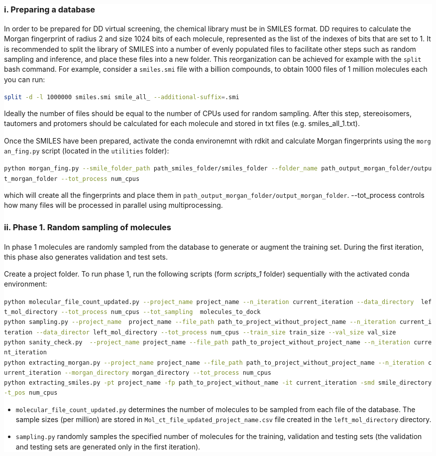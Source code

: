 ### i. Preparing a database
In order to be prepared for DD virtual screening, the chemical library must be in SMILES format. DD requires to calculate the Morgan fingerprint of radius 2 and size 1024 bits of each molecule, represented as the list of the indexes of bits that are set to 1. It is recommended to split the library of SMILES into a number of evenly populated files to facilitate other steps such as random sampling and inference, and place these files into a new folder. This reorganization can be achieved for example with the `split` bash command. For example, consider a `smiles.smi` file with a billion compounds, to obtain 1000 files of 1 million molecules each you can run:

```bash
split -d -l 1000000 smiles.smi smile_all_ --additional-suffix=.smi
```

Ideally the number of files should be equal to the number of CPUs used for random sampling. After this step, stereoisomers, tautomers and protomers should be calculated for each molecule and stored in txt files (e.g. smiles_all_1.txt).

Once the SMILES have been prepared, activate the conda environemnt with rdkit and calculate Morgan fingerprints using the `morgan_fing.py` script (located in the `utilities` folder):

```bash
python morgan_fing.py --smile_folder_path path_smiles_folder/smiles_folder --folder_name path_output_morgan_folder/output_morgan_folder --tot_process num_cpus
```
which will create all the fingerprints and place them in `path_output_morgan_folder/output_morgan_folder`. --tot_process controls how many files will be processed in parallel using multiprocessing.

### ii. Phase 1. Random sampling of molecules
In phase 1 molecules are randomly sampled from the database to generate or augment the training set. During the first iteration, this phase also generates validation and test sets.

Create a project folder. To run phase 1, run the following scripts (form *scripts_1* folder) sequentially with the activated conda environment:

```bash
python molecular_file_count_updated.py --project_name project_name --n_iteration current_iteration --data_directory  left_mol_directory --tot_process num_cpus --tot_sampling  molecules_to_dock
python sampling.py --project_name  project_name --file_path path_to_project_without_project_name --n_iteration current_iteration --data_director left_mol_directory --tot_process num_cpus --train_size train_size --val_size val_size
python sanity_check.py  --project_name project_name --file_path path_to_project_without_project_name --n_iteration current_iteration
python extracting_morgan.py --project_name project_name --file_path path_to_project_without_project_name --n_iteration current_iteration --morgan_directory morgan_directory --tot_process num_cpus
python extracting_smiles.py -pt project_name -fp path_to_project_without_name -it current_iteration -smd smile_directory -t_pos num_cpus
```

* `molecular_file_count_updated.py` determines the number of molecules to be sampled from each file of the database. The sample sizes (per million) are stored in `Mol_ct_file_updated_project_name.csv` file created in the `left_mol_directory` directory.

* `sampling.py` randomly samples the specified number of molecules for the training, validation and testing sets (the validation and testing sets are generated only in the first iteration). 
